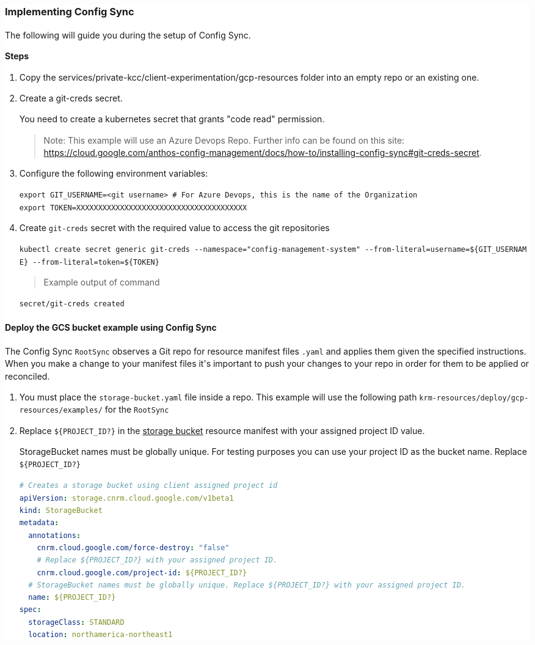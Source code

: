 ### Implementing Config Sync

The following will guide you during the setup of Config Sync.

**Steps**

1. Copy the services/private-kcc/client-experimentation/gcp-resources folder into an empty repo or an existing one.

1. Create a git-creds secret.

    You need to create a kubernetes secret that grants "code read" permission.

    > Note: This example will use an Azure Devops Repo. Further info can be found on this site: <https://cloud.google.com/anthos-config-management/docs/how-to/installing-config-sync#git-creds-secret>.

1. Configure the following environment variables:

    ```shell
    export GIT_USERNAME=<git username> # For Azure Devops, this is the name of the Organization
    export TOKEN=XXXXXXXXXXXXXXXXXXXXXXXXXXXXXXXXXXXXXXX
    ```

1. Create `git-creds` secret with the required value to access the git repositories

    ```shell
    kubectl create secret generic git-creds --namespace="config-management-system" --from-literal=username=${GIT_USERNAME} --from-literal=token=${TOKEN}
    ```

    > Example output of command

    ```console
    secret/git-creds created
    ```

#### Deploy the GCS bucket example using Config Sync

The Config Sync `RootSync` observes a Git repo for resource manifest files `.yaml` and applies them given the specified instructions. When you make a change to your manifest files it's important to push your changes to your repo in order for them to be applied or reconciled.

1. You must place the `storage-bucket.yaml` file inside a repo. This example will use the following path `krm-resources/deploy/gcp-resources/examples/` for the `RootSync`

1. Replace `${PROJECT_ID?}` in the [storage bucket](storage-bucket.yaml) resource manifest with your assigned project ID value.

    StorageBucket names must be globally unique. For testing purposes you can use your project ID as the bucket name. Replace `${PROJECT_ID?}`

    ```yaml
    # Creates a storage bucket using client assigned project id
    apiVersion: storage.cnrm.cloud.google.com/v1beta1
    kind: StorageBucket
    metadata:
      annotations:
        cnrm.cloud.google.com/force-destroy: "false"
        # Replace ${PROJECT_ID?} with your assigned project ID.
        cnrm.cloud.google.com/project-id: ${PROJECT_ID?}
      # StorageBucket names must be globally unique. Replace ${PROJECT_ID?} with your assigned project ID.
      name: ${PROJECT_ID?}
    spec:
      storageClass: STANDARD
      location: northamerica-northeast1